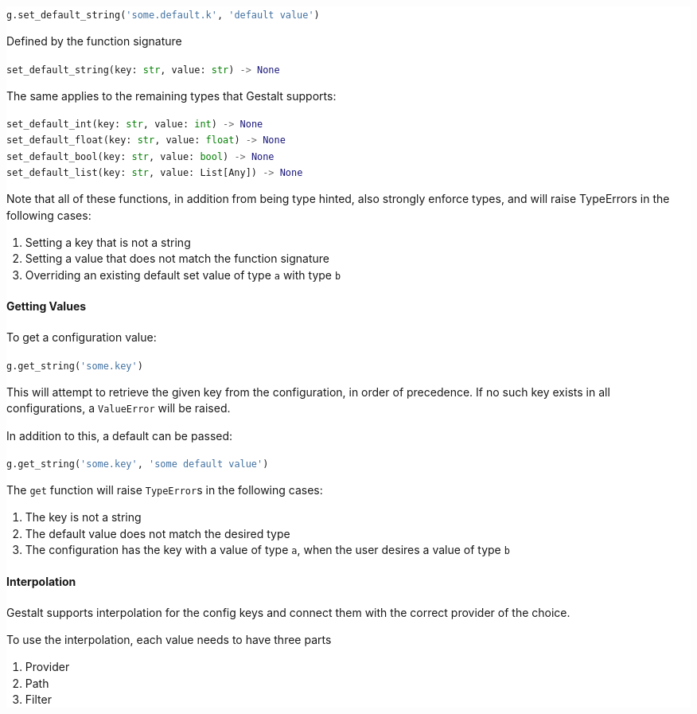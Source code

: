 ```python
g.set_default_string('some.default.k', 'default value')
```

Defined by the function signature

```python
set_default_string(key: str, value: str) -> None
```

The same applies to the remaining types that Gestalt supports:

```python
set_default_int(key: str, value: int) -> None
set_default_float(key: str, value: float) -> None
set_default_bool(key: str, value: bool) -> None
set_default_list(key: str, value: List[Any]) -> None
```

Note that all of these functions, in addition from being type hinted, also strongly enforce types, and will raise TypeErrors in the following cases:

1. Setting a key that is not a string
2. Setting a value that does not match the function signature
3. Overriding an existing default set value of type `a` with type `b`

#### Getting Values

To get a configuration value:

```python
g.get_string('some.key')
```

This will attempt to retrieve the given key from the configuration, in order of precedence. If no such key exists in all configurations, a `ValueError` will be raised.

In addition to this, a default can be passed:

```python
g.get_string('some.key', 'some default value')
```

The `get` function will raise `TypeError`s in the following cases:

1. The key is not a string
2. The default value does not match the desired type
3. The configuration has the key with a value of type `a`, when the user desires a value of type `b`

#### Interpolation

Gestalt supports interpolation for the config keys and connect them with the correct provider of the choice.

To use the interpolation, each value needs to have three parts

1. Provider
2. Path
3. Filter
